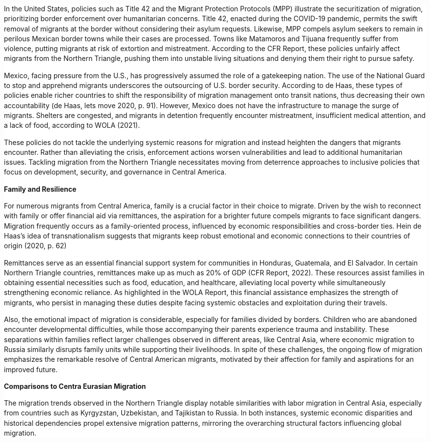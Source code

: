 In the United States, policies such as Title 42 and the Migrant Protection Protocols (MPP) illustrate the securitization of migration, prioritizing border enforcement over humanitarian concerns. Title 42, enacted during the COVID-19 pandemic, permits the swift removal of migrants at the border without considering their asylum requests. Likewise, MPP compels asylum seekers to remain in perilous Mexican border towns while their cases are processed. Towns like Matamoros and Tijuana frequently suffer from violence, putting migrants at risk of extortion and mistreatment. According to the CFR Report, these policies unfairly affect migrants from the Northern Triangle, pushing them into unstable living situations and denying them their right to pursue safety.

Mexico, facing pressure from the U.S., has progressively assumed the role of a gatekeeping nation. The use of the National Guard to stop and apprehend migrants underscores the outsourcing of U.S. border security. According to de Haas, these types of policies enable richer countries to shift the responsibility of migration management onto transit nations, thus decreasing their own accountability (de Haas, lets move 2020, p. 91). However, Mexico does not have the infrastructure to manage the surge of migrants. Shelters are congested, and migrants in detention frequently encounter mistreatment, insufficient medical attention, and a lack of food, according to WOLA (2021).

These policies do not tackle the underlying systemic reasons for migration and instead heighten the dangers that migrants encounter. Rather than alleviating the crisis, enforcement actions worsen vulnerabilities and lead to additional humanitarian issues. Tackling migration from the Northern Triangle necessitates moving from deterrence approaches to inclusive policies that focus on development, security, and governance in Central America.

**Family and Resilience**

For numerous migrants from Central America, family is a crucial factor in their choice to migrate. Driven by the wish to reconnect with family or offer financial aid via remittances, the aspiration for a brighter future compels migrants to face significant dangers. Migration frequently occurs as a family-oriented process, influenced by economic responsibilities and cross-border ties. Hein de Haas’s idea of transnationalism suggests that migrants keep robust emotional and economic connections to their countries of origin (2020, p. 62)

Remittances serve as an essential financial support system for communities in Honduras, Guatemala, and El Salvador. In certain Northern Triangle countries, remittances make up as much as 20% of GDP (CFR Report, 2022). These resources assist families in obtaining essential necessities such as food, education, and healthcare, alleviating local poverty while simultaneously strengthening economic reliance. As highlighted in the WOLA Report, this financial assistance emphasizes the strength of migrants, who persist in managing these duties despite facing systemic obstacles and exploitation during their travels.

Also, the emotional impact of migration is considerable, especially for families divided by borders. Children who are abandoned encounter developmental difficulties, while those accompanying their parents experience trauma and instability. These separations within families reflect larger challenges observed in different areas, like Central Asia, where economic migration to Russia similarly disrupts family units while supporting their livelihoods. In spite of these challenges, the ongoing flow of migration emphasizes the remarkable resolve of Central American migrants, motivated by their affection for family and aspirations for an improved future.

  

**Comparisons to Centra Eurasian Migration**

The migration trends observed in the Northern Triangle display notable similarities with labor migration in Central Asia, especially from countries such as Kyrgyzstan, Uzbekistan, and Tajikistan to Russia. In both instances, systemic economic disparities and historical dependencies propel extensive migration patterns, mirroring the overarching structural factors influencing global migration.
